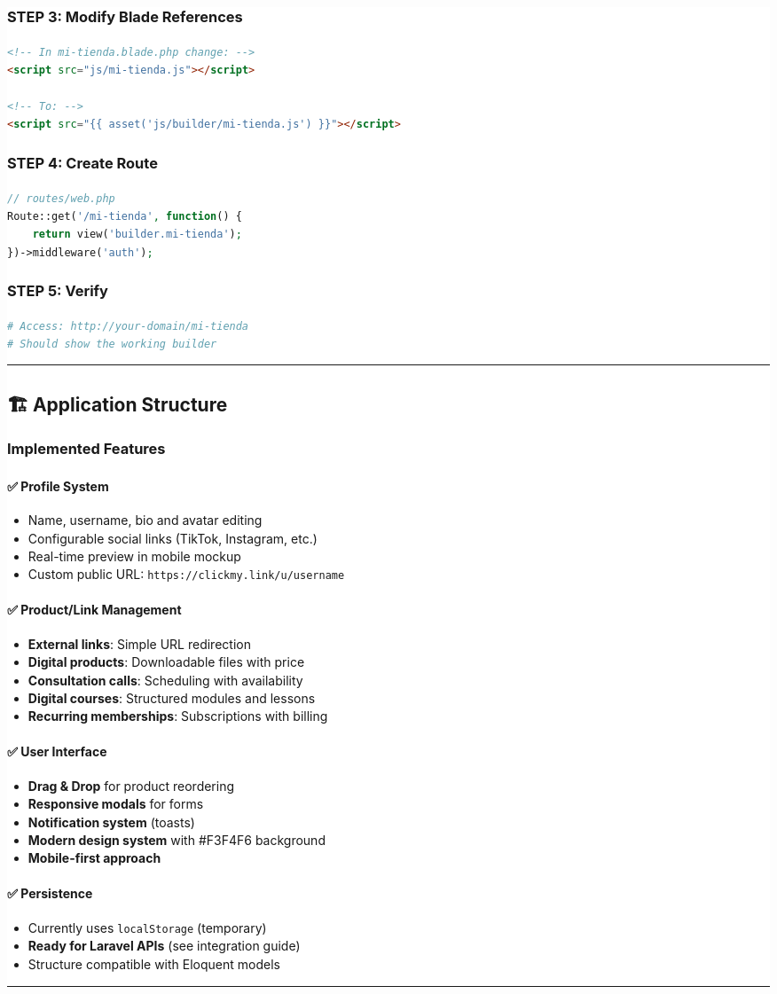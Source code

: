 ### **STEP 3: Modify Blade References**
```html
<!-- In mi-tienda.blade.php change: -->
<script src="js/mi-tienda.js"></script>

<!-- To: -->
<script src="{{ asset('js/builder/mi-tienda.js') }}"></script>
```

### **STEP 4: Create Route**
```php
// routes/web.php
Route::get('/mi-tienda', function() {
    return view('builder.mi-tienda');
})->middleware('auth');
```

### **STEP 5: Verify**
```bash
# Access: http://your-domain/mi-tienda
# Should show the working builder
```

---

## 🏗️ Application Structure

### **Implemented Features**

#### ✅ **Profile System**
- Name, username, bio and avatar editing
- Configurable social links (TikTok, Instagram, etc.)
- Real-time preview in mobile mockup
- Custom public URL: `https://clickmy.link/u/username`

#### ✅ **Product/Link Management**
- **External links**: Simple URL redirection
- **Digital products**: Downloadable files with price
- **Consultation calls**: Scheduling with availability
- **Digital courses**: Structured modules and lessons  
- **Recurring memberships**: Subscriptions with billing

#### ✅ **User Interface**
- **Drag & Drop** for product reordering
- **Responsive modals** for forms
- **Notification system** (toasts)
- **Modern design system** with #F3F4F6 background
- **Mobile-first approach**

#### ✅ **Persistence**
- Currently uses `localStorage` (temporary)
- **Ready for Laravel APIs** (see integration guide)
- Structure compatible with Eloquent models

---